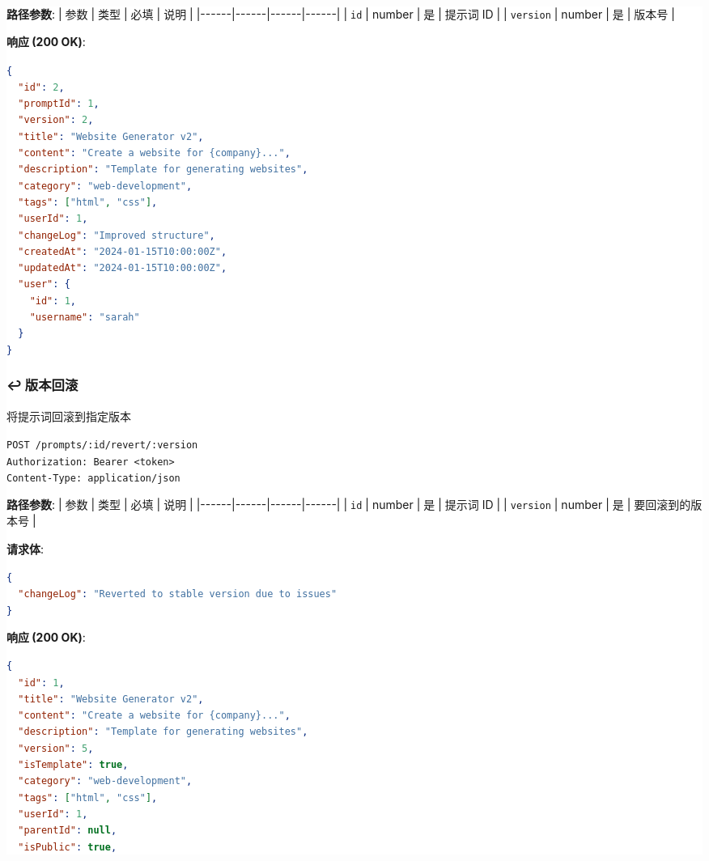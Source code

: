 **路径参数**:
| 参数 | 类型 | 必填 | 说明 |
|------|------|------|------|
| `id` | number | 是 | 提示词 ID |
| `version` | number | 是 | 版本号 |

**响应 (200 OK)**:
```json
{
  "id": 2,
  "promptId": 1,
  "version": 2,
  "title": "Website Generator v2",
  "content": "Create a website for {company}...",
  "description": "Template for generating websites",
  "category": "web-development",
  "tags": ["html", "css"],
  "userId": 1,
  "changeLog": "Improved structure",
  "createdAt": "2024-01-15T10:00:00Z",
  "updatedAt": "2024-01-15T10:00:00Z",
  "user": {
    "id": 1,
    "username": "sarah"
  }
}
```

### ↩️ 版本回滚
将提示词回滚到指定版本

```http
POST /prompts/:id/revert/:version
Authorization: Bearer <token>
Content-Type: application/json
```

**路径参数**:
| 参数 | 类型 | 必填 | 说明 |
|------|------|------|------|
| `id` | number | 是 | 提示词 ID |
| `version` | number | 是 | 要回滚到的版本号 |

**请求体**:
```json
{
  "changeLog": "Reverted to stable version due to issues"
}
```

**响应 (200 OK)**:
```json
{
  "id": 1,
  "title": "Website Generator v2",
  "content": "Create a website for {company}...",
  "description": "Template for generating websites",
  "version": 5,
  "isTemplate": true,
  "category": "web-development",
  "tags": ["html", "css"],
  "userId": 1,
  "parentId": null,
  "isPublic": true,
```
